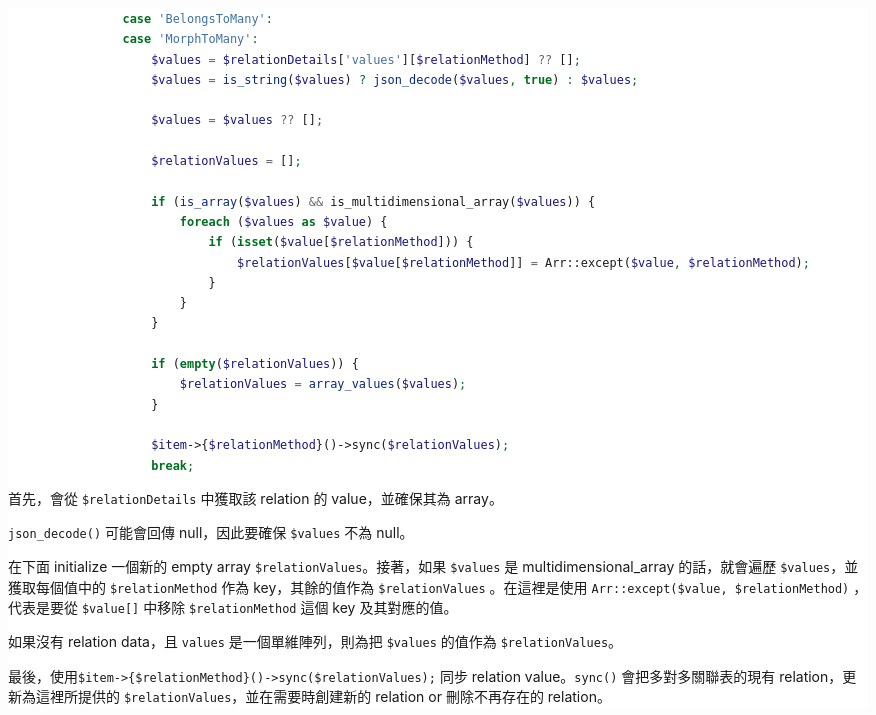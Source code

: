 ```php
                case 'BelongsToMany':
                case 'MorphToMany':
                    $values = $relationDetails['values'][$relationMethod] ?? [];
                    $values = is_string($values) ? json_decode($values, true) : $values;

                    $values = $values ?? [];

                    $relationValues = [];

                    if (is_array($values) && is_multidimensional_array($values)) {
                        foreach ($values as $value) {
                            if (isset($value[$relationMethod])) {
                                $relationValues[$value[$relationMethod]] = Arr::except($value, $relationMethod);
                            }
                        }
                    }
                    
                    if (empty($relationValues)) {
                        $relationValues = array_values($values);
                    }

                    $item->{$relationMethod}()->sync($relationValues);
                    break;
```

首先，會從 `$relationDetails` 中獲取該 relation 的 value，並確保其為 array。

`json_decode()` 可能會回傳 null，因此要確保 `$values` 不為 null。

在下面 initialize 一個新的 empty array `$relationValues`。接著，如果 `$values` 是 multidimensional_array 的話，就會遍歷 `$values`，並獲取每個值中的 `$relationMethod` 作為 key，其餘的值作為 `$relationValues` 。在這裡是使用 `Arr::except($value, $relationMethod)` ，代表是要從 `$value[]` 中移除 `$relationMethod` 這個 key 及其對應的值。

如果沒有 relation data，且 `values` 是一個單維陣列，則為把 `$values` 的值作為 `$relationValues`。

最後，使用`$item->{$relationMethod}()->sync($relationValues);` 同步 relation value。`sync()` 會把多對多關聯表的現有 relation，更新為這裡所提供的 `$relationValues`，並在需要時創建新的 relation or 刪除不再存在的 relation。
